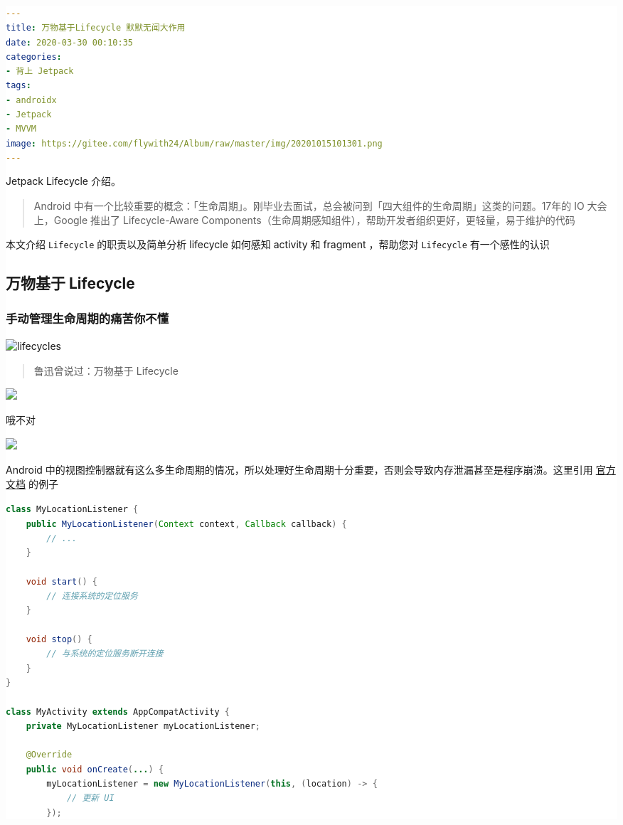 ```yaml
---
title: 万物基于Lifecycle 默默无闻大作用
date: 2020-03-30 00:10:35
categories: 
- 背上 Jetpack
tags: 
- androidx
- Jetpack
- MVVM
image: https://gitee.com/flywith24/Album/raw/master/img/20201015101301.png
---
```

Jetpack Lifecycle 介绍。

>  Android 中有一个比较重要的概念：「生命周期」。刚毕业去面试，总会被问到「四大组件的生命周期」这类的问题。17年的 IO 大会上，Google 推出了 Lifecycle-Aware Components（生命周期感知组件），帮助开发者组织更好，更轻量，易于维护的代码


本文介绍 `Lifecycle` 的职责以及简单分析 lifecycle 如何感知 activity 和 fragment ，帮助您对 `Lifecycle` 有一个感性的认识



## 万物基于 **Lifecycle** 

### 手动管理生命周期的痛苦你不懂

![lifecycles](https://user-gold-cdn.xitu.io/2020/3/30/1712bbbbf69f3b1e?w=2407&h=5062&f=jpeg&s=2270014)



>  鲁迅曾说过：万物基于 Lifecycle

![](https://gitee.com/flywith24/Album/raw/master/img/20200331214314.jpeg)

哦不对

![](https://gitee.com/flywith24/Album/raw/master/img/20200331214054.jpeg)



Android 中的视图控制器就有这么多生命周期的情况，所以处理好生命周期十分重要，否则会导致内存泄漏甚至是程序崩溃。这里引用 [官方文档](https://developer.android.com/topic/libraries/architecture/lifecycle) 的例子



``` java
class MyLocationListener {
    public MyLocationListener(Context context, Callback callback) {
        // ...
    }

    void start() {
        // 连接系统的定位服务
    }

    void stop() {
        // 与系统的定位服务断开连接
    }
}

class MyActivity extends AppCompatActivity {
    private MyLocationListener myLocationListener;

    @Override
    public void onCreate(...) {
        myLocationListener = new MyLocationListener(this, (location) -> {
            // 更新 UI
        });
```